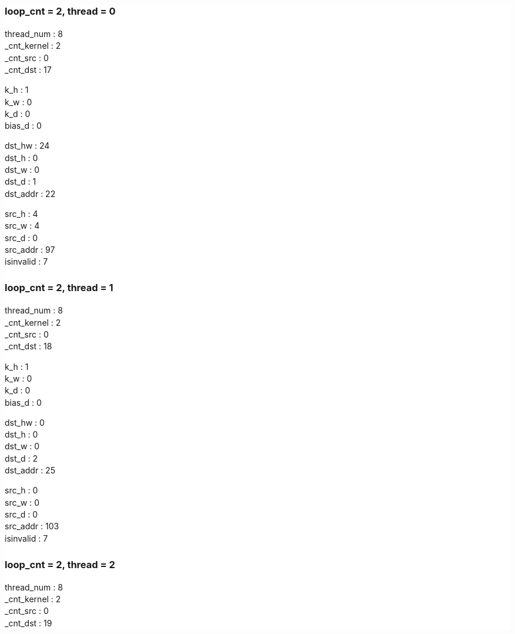 
### loop_cnt = 2, thread = 0  

thread_num : 8  
_cnt_kernel : 2  
_cnt_src : 0  
_cnt_dst : 17  

k_h : 1  
k_w : 0  
k_d : 0  
bias_d : 0  

dst_hw : 24  
dst_h : 0  
dst_w : 0  
dst_d : 1  
dst_addr : 22  

src_h : 4  
src_w : 4  
src_d : 0  
src_addr : 97  
isinvalid : 7  

### loop_cnt = 2, thread = 1  

thread_num : 8  
_cnt_kernel : 2  
_cnt_src : 0  
_cnt_dst : 18  

k_h : 1  
k_w : 0  
k_d : 0  
bias_d : 0  

dst_hw : 0  
dst_h : 0  
dst_w : 0  
dst_d : 2  
dst_addr : 25  

src_h : 0  
src_w : 0  
src_d : 0  
src_addr : 103  
isinvalid : 7  

### loop_cnt = 2, thread = 2  

thread_num : 8  
_cnt_kernel : 2  
_cnt_src : 0  
_cnt_dst : 19  
